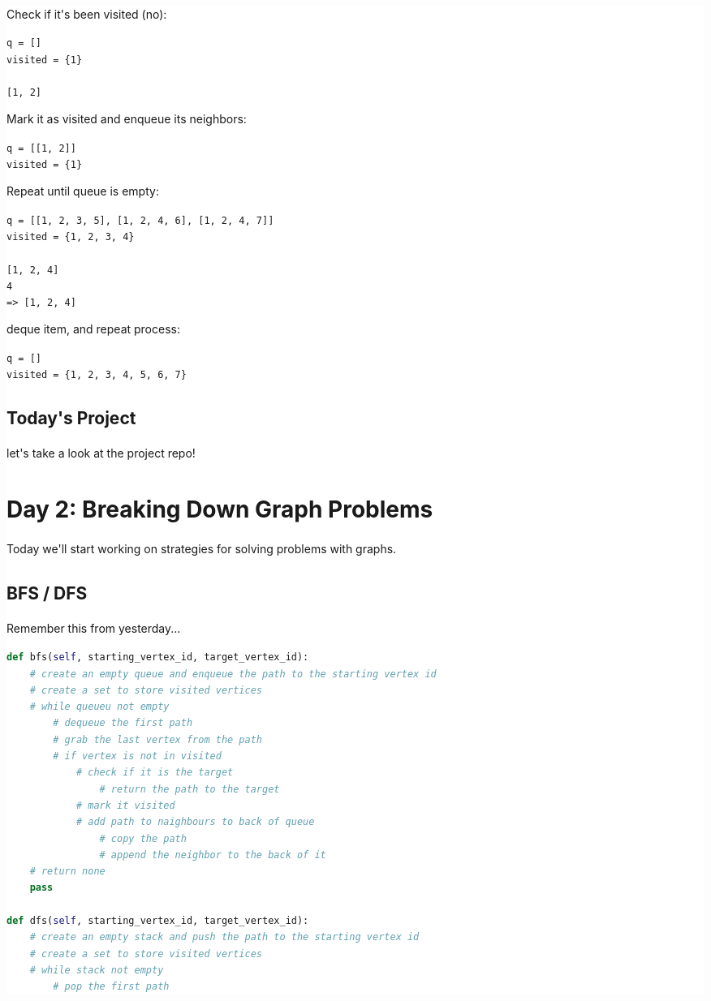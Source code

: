 Check if it's been visited (no):

```
q = []
visited = {1}

[1, 2]
```

Mark it as visited and enqueue its neighbors:

```
q = [[1, 2]]
visited = {1}
```

Repeat until queue is empty:

```
q = [[1, 2, 3, 5], [1, 2, 4, 6], [1, 2, 4, 7]]
visited = {1, 2, 3, 4}

[1, 2, 4]
4
=> [1, 2, 4]
```

deque item, and repeat process:

```
q = []
visited = {1, 2, 3, 4, 5, 6, 7}

```
## Today's Project
let's take a look at the project repo!


# Day 2: Breaking Down Graph Problems

Today we'll start working on strategies for solving problems with graphs.  

## BFS / DFS
Remember this from yesterday...

```python
def bfs(self, starting_vertex_id, target_vertex_id):
    # create an empty queue and enqueue the path to the starting vertex id
    # create a set to store visited vertices
    # while queueu not empty
        # dequeue the first path
        # grab the last vertex from the path
        # if vertex is not in visited
            # check if it is the target
                # return the path to the target
            # mark it visited
            # add path to naighbours to back of queue
                # copy the path
                # append the neighbor to the back of it
    # return none
    pass

def dfs(self, starting_vertex_id, target_vertex_id):
    # create an empty stack and push the path to the starting vertex id
    # create a set to store visited vertices
    # while stack not empty
        # pop the first path
```